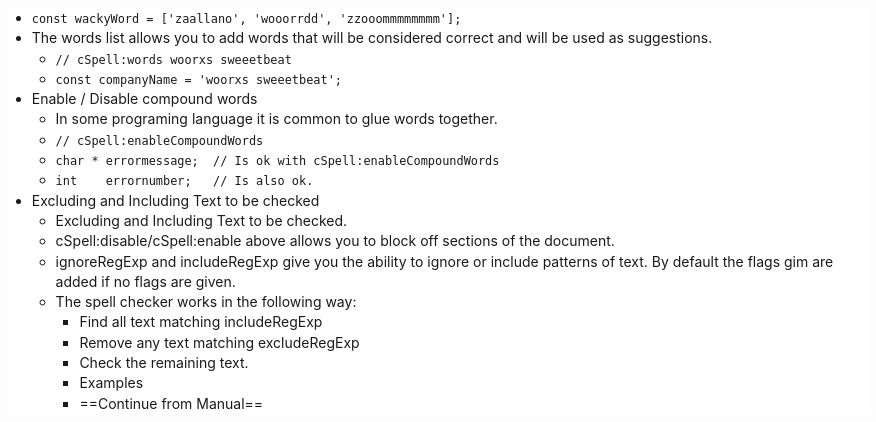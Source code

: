   - `const wackyWord = ['zaallano', 'wooorrdd', 'zzooommmmmmmm'];`
- The words list allows you to add words that will be considered correct and will be used as suggestions.
  - `// cSpell:words woorxs sweeetbeat`
  - `const companyName = 'woorxs sweeetbeat';`
- Enable / Disable compound words
  - In some programing language it is common to glue words together.
  - `// cSpell:enableCompoundWords`
  - `char * errormessage;  // Is ok with cSpell:enableCompoundWords`
  - `int    errornumber;   // Is also ok.`
- Excluding and Including Text to be checked
  - Excluding and Including Text to be checked.
  - cSpell:disable/cSpell:enable above allows you to block off sections of the document.
  - ignoreRegExp and includeRegExp give you the ability to ignore or include patterns of text. By default the flags gim are added if no flags are given.
  - The spell checker works in the following way:
    - Find all text matching includeRegExp
    - Remove any text matching excludeRegExp
    - Check the remaining text.
    - Examples
    - ==Continue from Manual==

